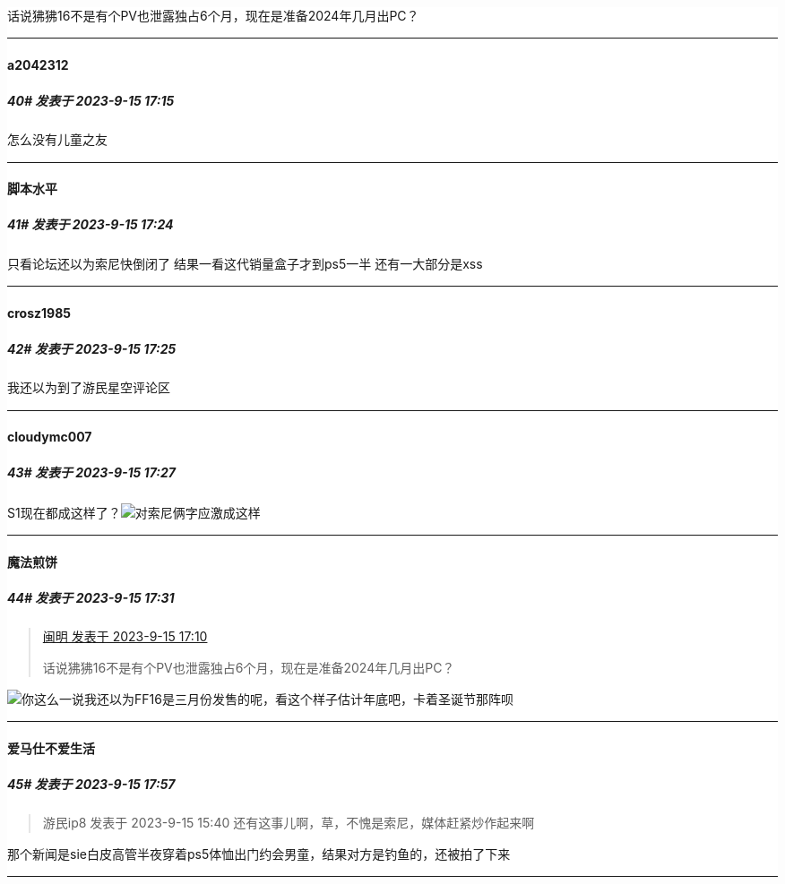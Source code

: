 话说狒狒16不是有个PV也泄露独占6个月，现在是准备2024年几月出PC？

*****

####  a2042312  
##### 40#       发表于 2023-9-15 17:15

怎么没有儿童之友

*****

####  脚本水平  
##### 41#       发表于 2023-9-15 17:24

只看论坛还以为索尼快倒闭了
结果一看这代销量盒子才到ps5一半
还有一大部分是xss

*****

####  crosz1985  
##### 42#       发表于 2023-9-15 17:25

我还以为到了游民星空评论区

*****

####  cloudymc007  
##### 43#       发表于 2023-9-15 17:27

S1现在都成这样了？<img src="https://static.saraba1st.com/image/smiley/face2017/067.png" referrerpolicy="no-referrer">对索尼俩字应激成这样

*****

####  魔法煎饼  
##### 44#       发表于 2023-9-15 17:31

<blockquote><a href="httphttps://bbs.saraba1st.com/2b/forum.php?mod=redirect&amp;goto=findpost&amp;pid=62419355&amp;ptid=2152895" target="_blank">闽明 发表于 2023-9-15 17:10</a>

话说狒狒16不是有个PV也泄露独占6个月，现在是准备2024年几月出PC？</blockquote>
<img src="https://static.saraba1st.com/image/smiley/face2017/001.png" referrerpolicy="no-referrer">你这么一说我还以为FF16是三月份发售的呢，看这个样子估计年底吧，卡着圣诞节那阵呗

*****

####  爱马仕不爱生活  
##### 45#       发表于 2023-9-15 17:57

<blockquote>游民ip8 发表于 2023-9-15 15:40
还有这事儿啊，草，不愧是索尼，媒体赶紧炒作起来啊</blockquote>
那个新闻是sie白皮高管半夜穿着ps5体恤出门约会男童，结果对方是钓鱼的，还被拍了下来

*****
